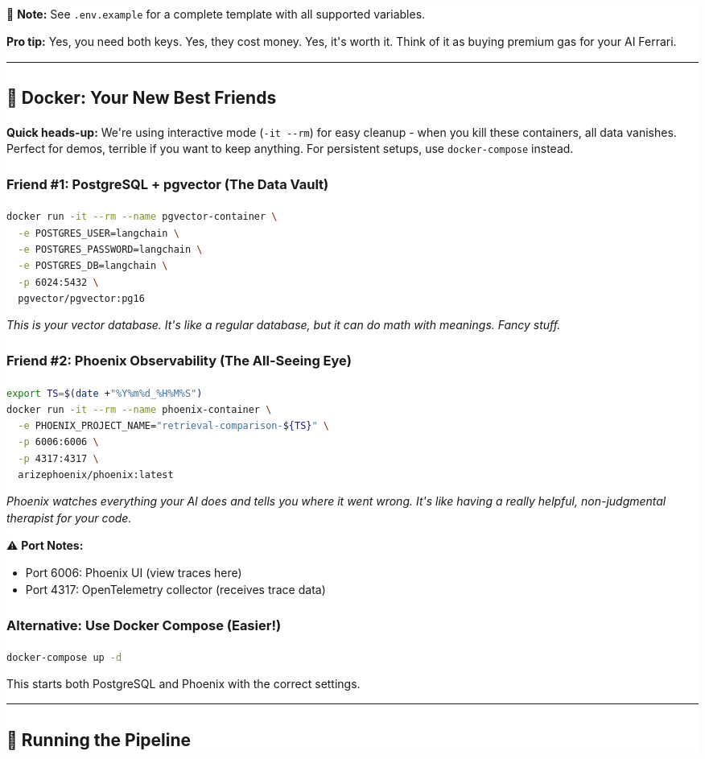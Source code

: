 📝 **Note:** See `.env.example` for a complete template with all supported variables.

**Pro tip:** Yes, you need both keys. Yes, they cost money. Yes, it's worth it. Think of it as buying premium gas for your AI Ferrari.

---

## 🐳 Docker: Your New Best Friends

**Quick heads-up:** We're using interactive mode (`-it --rm`) for easy cleanup - when you kill these containers, all data vanishes. Perfect for demos, terrible if you want to keep anything. For persistent setups, use `docker-compose` instead.

### Friend #1: PostgreSQL + pgvector (The Data Vault)


```bash
docker run -it --rm --name pgvector-container \
  -e POSTGRES_USER=langchain \
  -e POSTGRES_PASSWORD=langchain \
  -e POSTGRES_DB=langchain \
  -p 6024:5432 \
  pgvector/pgvector:pg16
```

*This is your vector database. It's like a regular database, but it can do math with meanings. Fancy stuff.*

### Friend #2: Phoenix Observability (The All-Seeing Eye)
```bash
export TS=$(date +"%Y%m%d_%H%M%S")
docker run -it --rm --name phoenix-container \
  -e PHOENIX_PROJECT_NAME="retrieval-comparison-${TS}" \
  -p 6006:6006 \
  -p 4317:4317 \
  arizephoenix/phoenix:latest
```

*Phoenix watches everything your AI does and tells you where it went wrong. It's like having a really helpful, non-judgmental therapist for your code.*

⚠️ **Port Notes:** 
- Port 6006: Phoenix UI (view traces here)
- Port 4317: OpenTelemetry collector (receives trace data)

### Alternative: Use Docker Compose (Easier!)
```bash
docker-compose up -d
```
This starts both PostgreSQL and Phoenix with the correct settings.

---

## 🚦 Running the Pipeline
